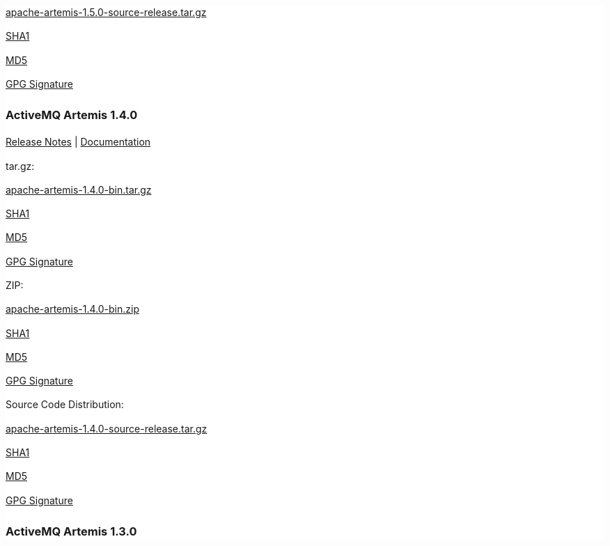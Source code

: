 [apache-artemis-1.5.0-source-release.tar.gz](https://archive.apache.org/dist/activemq/activemq-artemis/1.5.0/apache-artemis-1.5.0-source-release.tar.gz)

[SHA1](https://archive.apache.org/dist/activemq/activemq-artemis/1.5.0/apache-artemis-1.5.0-source-release.tar.gz.sha1)

[MD5](https://archive.apache.org/dist/activemq/activemq-artemis/1.5.0/apache-artemis-1.5.0-source-release.tar.gz.md5)

[GPG Signature](https://archive.apache.org/dist/activemq/activemq-artemis/1.5.0/apache-artemis-1.5.0-source-release.tar.gz.asc)

### ActiveMQ Artemis 1.4.0

[Release Notes](./release-notes-1.4.0.html) | [Documentation](docs/1.4.0/index.html)

tar.gz:

[apache-artemis-1.4.0-bin.tar.gz](https://archive.apache.org/dist/activemq/activemq-artemis/1.4.0/apache-artemis-1.4.0-bin.tar.gz)

[SHA1](https://archive.apache.org/dist/activemq/activemq-artemis/1.4.0/apache-artemis-1.4.0-bin.tar.gz.sha1)

[MD5](https://archive.apache.org/dist/activemq/activemq-artemis/1.4.0/apache-artemis-1.4.0-bin.tar.gz.md5)

[GPG Signature](https://archive.apache.org/dist/activemq/activemq-artemis/1.4.0/apache-artemis-1.4.0-bin.tar.gz.asc)

ZIP:

[apache-artemis-1.4.0-bin.zip](https://archive.apache.org/dist/activemq/activemq-artemis/1.4.0/apache-artemis-1.4.0-bin.zip)

[SHA1](https://archive.apache.org/dist/activemq/activemq-artemis/1.4.0/apache-artemis-1.4.0-bin.zip.sha1)

[MD5](https://archive.apache.org/dist/activemq/activemq-artemis/1.4.0/apache-artemis-1.4.0-bin.zip.md5)

[GPG Signature](https://archive.apache.org/dist/activemq/activemq-artemis/1.4.0/apache-artemis-1.4.0-bin.zip.asc)

Source Code Distribution:

[apache-artemis-1.4.0-source-release.tar.gz](https://archive.apache.org/dist/activemq/activemq-artemis/1.4.0/apache-artemis-1.4.0-source-release.tar.gz)

[SHA1](https://archive.apache.org/dist/activemq/activemq-artemis/1.4.0/apache-artemis-1.4.0-source-release.tar.gz.sha1)

[MD5](https://archive.apache.org/dist/activemq/activemq-artemis/1.4.0/apache-artemis-1.4.0-source-release.tar.gz.md5)

[GPG Signature](https://archive.apache.org/dist/activemq/activemq-artemis/1.4.0/apache-artemis-1.4.0-source-release.tar.gz.asc)

### ActiveMQ Artemis 1.3.0
